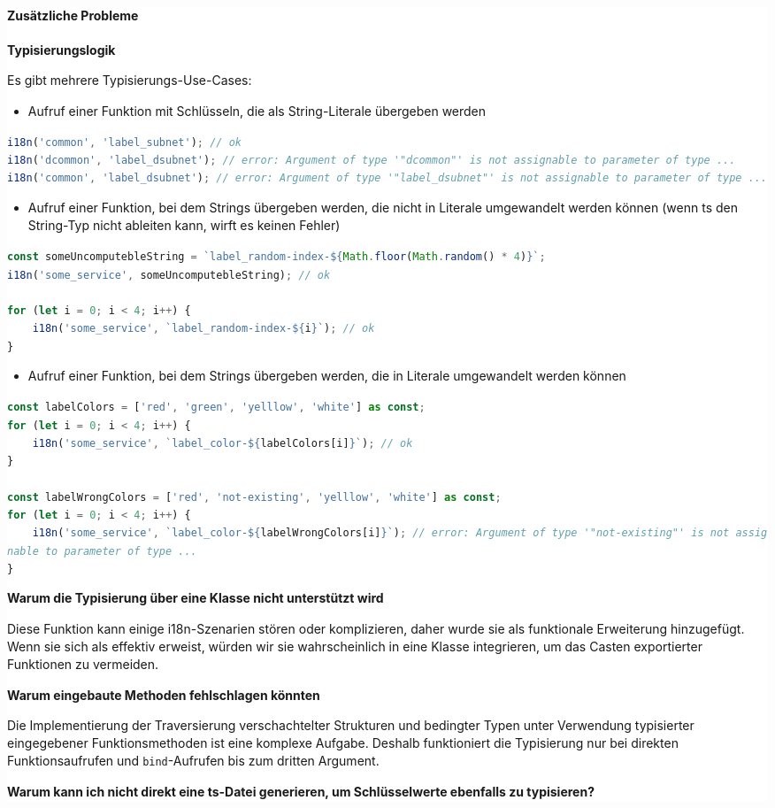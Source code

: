 #### Zusätzliche Probleme

**Typisierungslogik**

Es gibt mehrere Typisierungs-Use-Cases:

- Aufruf einer Funktion mit Schlüsseln, die als String-Literale übergeben werden

```ts
i18n('common', 'label_subnet'); // ok
i18n('dcommon', 'label_dsubnet'); // error: Argument of type '"dcommon"' is not assignable to parameter of type ...
i18n('common', 'label_dsubnet'); // error: Argument of type '"label_dsubnet"' is not assignable to parameter of type ...
```

- Aufruf einer Funktion, bei dem Strings übergeben werden, die nicht in Literale umgewandelt werden können (wenn ts den String-Typ nicht ableiten kann, wirft es keinen Fehler)

```ts
const someUncomputebleString = `label_random-index-${Math.floor(Math.random() * 4)}`;
i18n('some_service', someUncomputebleString); // ok

for (let i = 0; i < 4; i++) {
    i18n('some_service', `label_random-index-${i}`); // ok
}
```

- Aufruf einer Funktion, bei dem Strings übergeben werden, die in Literale umgewandelt werden können

```ts
const labelColors = ['red', 'green', 'yelllow', 'white'] as const;
for (let i = 0; i < 4; i++) {
    i18n('some_service', `label_color-${labelColors[i]}`); // ok
}

const labelWrongColors = ['red', 'not-existing', 'yelllow', 'white'] as const;
for (let i = 0; i < 4; i++) {
    i18n('some_service', `label_color-${labelWrongColors[i]}`); // error: Argument of type '"not-existing"' is not assignable to parameter of type ...
}
```

**Warum die Typisierung über eine Klasse nicht unterstützt wird**

Diese Funktion kann einige i18n-Szenarien stören oder komplizieren, daher wurde sie als funktionale Erweiterung hinzugefügt. Wenn sie sich als effektiv erweist, würden wir sie wahrscheinlich in eine Klasse integrieren, um das Casten exportierter Funktionen zu vermeiden.

**Warum eingebaute Methoden fehlschlagen könnten**

Die Implementierung der Traversierung verschachtelter Strukturen und bedingter Typen unter Verwendung typisierter eingegebener Funktionsmethoden ist eine komplexe Aufgabe. Deshalb funktioniert die Typisierung nur bei direkten Funktionsaufrufen und `bind`-Aufrufen bis zum dritten Argument.

**Warum kann ich nicht direkt eine ts-Datei generieren, um Schlüsselwerte ebenfalls zu typisieren?**
